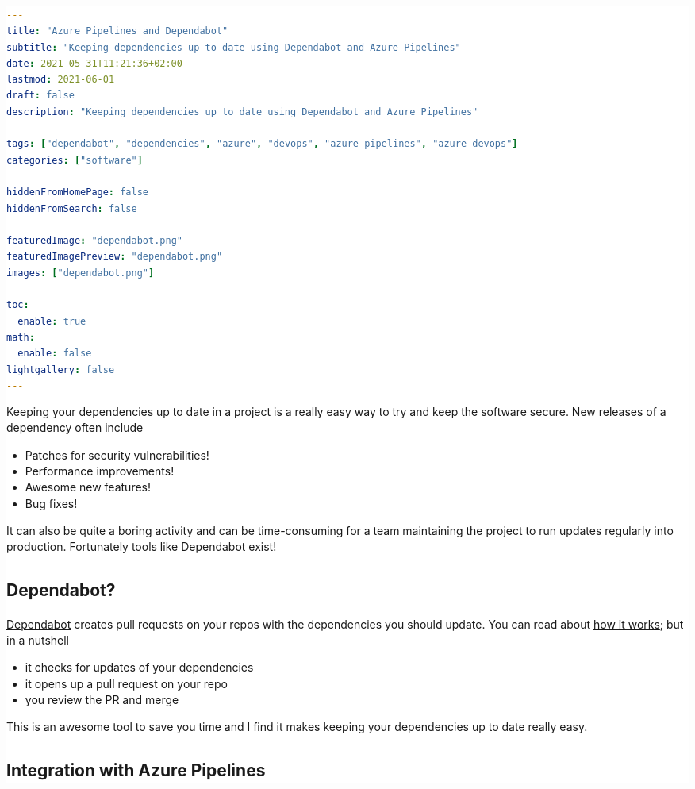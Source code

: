 ```yaml
---
title: "Azure Pipelines and Dependabot"
subtitle: "Keeping dependencies up to date using Dependabot and Azure Pipelines"
date: 2021-05-31T11:21:36+02:00
lastmod: 2021-06-01
draft: false
description: "Keeping dependencies up to date using Dependabot and Azure Pipelines"

tags: ["dependabot", "dependencies", "azure", "devops", "azure pipelines", "azure devops"]
categories: ["software"]

hiddenFromHomePage: false
hiddenFromSearch: false

featuredImage: "dependabot.png"
featuredImagePreview: "dependabot.png"
images: ["dependabot.png"]

toc:
  enable: true
math:
  enable: false
lightgallery: false
---
```


Keeping your dependencies up to date in a project is a really easy way to try and keep the software secure. New releases of a dependency often include
- Patches for security vulnerabilities!
- Performance improvements!
- Awesome new features!
- Bug fixes!

It can also be quite a boring activity and can be time-consuming for a team maintaining the project to run updates regularly into production. Fortunately tools like [Dependabot](https://dependabot.com/) exist!



## Dependabot?

[Dependabot](https://dependabot.com/) creates pull requests on your repos with the dependencies you should update. You can read about [how it works](https://dependabot.com/#how-it-works); but in a nutshell
- it checks for updates of your dependencies
- it opens up a pull request on your repo
- you review the PR and merge

This is an awesome tool to save you time and I find it makes keeping your dependencies up to date really easy. 

## Integration with Azure Pipelines
